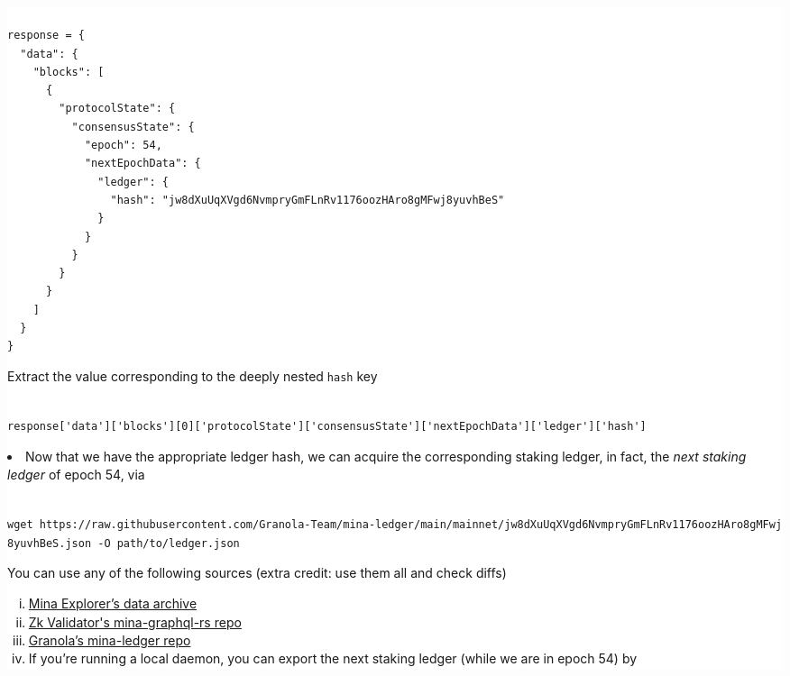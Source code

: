 <pre><code>
response = {
  "data": {
    "blocks": [
      {
        "protocolState": {
          "consensusState": {
            "epoch": 54,
            "nextEpochData": {
              "ledger": {
                "hash": "jw8dXuUqXVgd6NvmpryGmFLnRv1176oozHAro8gMFwj8yuvhBeS"
              }
            }
          }
        }
      }
    ]
  }
}
</code></pre>

Extract the value corresponding to the deeply nested <code>hash</code> key

<pre><code>
response['data']['blocks'][0]['protocolState']['consensusState']['nextEpochData']['ledger']['hash']
</code></pre>

</li>
<li>
  Now that we have the appropriate ledger hash, we can acquire the
  corresponding staking ledger, in fact, the <i>next staking ledger</i> of
  epoch 54, via

<pre><code>
wget https://raw.githubusercontent.com/Granola-Team/mina-ledger/main/mainnet/jw8dXuUqXVgd6NvmpryGmFLnRv1176oozHAro8gMFwj8yuvhBeS.json -O path/to/ledger.json
</code></pre>

You can use any of the following sources (extra credit: use them all and check diffs)
<ol type="i">
  <li>
    <a href="https://docs.minaexplorer.com/minaexplorer/data-archive">
      Mina Explorer’s data archive
    </a>
  </li>
  <li>
    <a href="https://github.com/zkvalidator/mina-graphql-rs/blob/main/data/epochs/">
      Zk Validator's mina-graphql-rs repo
    </a>
  </li>
  <li>
    <a href="https://github.com/Granola-Team/mina-ledger/tree/main/mainnet">
      Granola’s mina-ledger repo
    </a>
  </li>
<li>
  If you’re running a local daemon, you can export the next staking ledger (while we are in epoch 54) by
